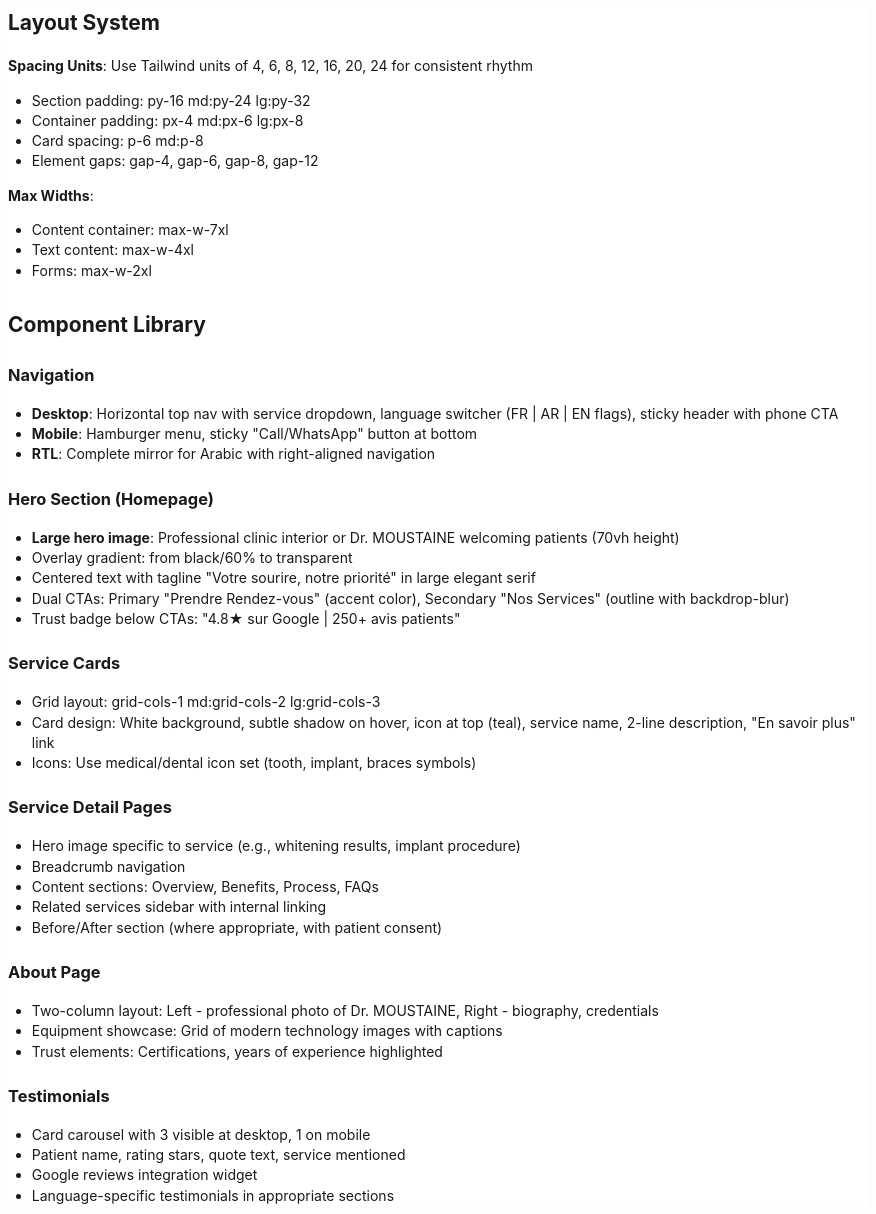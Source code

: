 ## Layout System

**Spacing Units**: Use Tailwind units of 4, 6, 8, 12, 16, 20, 24 for consistent rhythm
- Section padding: py-16 md:py-24 lg:py-32
- Container padding: px-4 md:px-6 lg:px-8
- Card spacing: p-6 md:p-8
- Element gaps: gap-4, gap-6, gap-8, gap-12

**Max Widths**:
- Content container: max-w-7xl
- Text content: max-w-4xl
- Forms: max-w-2xl

## Component Library

### Navigation
- **Desktop**: Horizontal top nav with service dropdown, language switcher (FR | AR | EN flags), sticky header with phone CTA
- **Mobile**: Hamburger menu, sticky "Call/WhatsApp" button at bottom
- **RTL**: Complete mirror for Arabic with right-aligned navigation

### Hero Section (Homepage)
- **Large hero image**: Professional clinic interior or Dr. MOUSTAINE welcoming patients (70vh height)
- Overlay gradient: from black/60% to transparent
- Centered text with tagline "Votre sourire, notre priorité" in large elegant serif
- Dual CTAs: Primary "Prendre Rendez-vous" (accent color), Secondary "Nos Services" (outline with backdrop-blur)
- Trust badge below CTAs: "4.8★ sur Google | 250+ avis patients"

### Service Cards
- Grid layout: grid-cols-1 md:grid-cols-2 lg:grid-cols-3
- Card design: White background, subtle shadow on hover, icon at top (teal), service name, 2-line description, "En savoir plus" link
- Icons: Use medical/dental icon set (tooth, implant, braces symbols)

### Service Detail Pages
- Hero image specific to service (e.g., whitening results, implant procedure)
- Breadcrumb navigation
- Content sections: Overview, Benefits, Process, FAQs
- Related services sidebar with internal linking
- Before/After section (where appropriate, with patient consent)

### About Page
- Two-column layout: Left - professional photo of Dr. MOUSTAINE, Right - biography, credentials
- Equipment showcase: Grid of modern technology images with captions
- Trust elements: Certifications, years of experience highlighted

### Testimonials
- Card carousel with 3 visible at desktop, 1 on mobile
- Patient name, rating stars, quote text, service mentioned
- Google reviews integration widget
- Language-specific testimonials in appropriate sections
